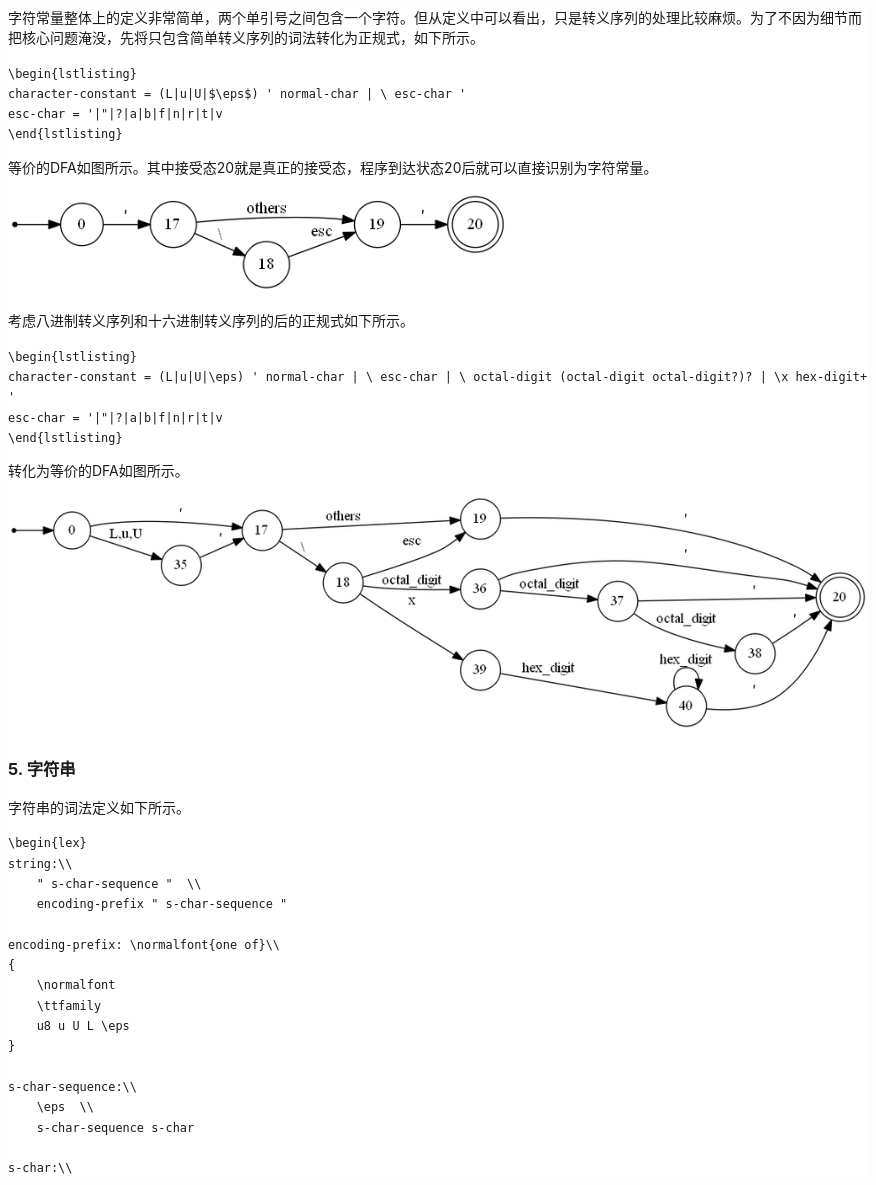 
字符常量整体上的定义非常简单，两个单引号之间包含一个字符。但从定义中可以看出，只是转义序列的处理比较麻烦。为了不因为细节而把核心问题淹没，先将只包含简单转义序列的词法转化为正规式，如下所示。

```
\begin{lstlisting}
character-constant = (L|u|U|$\eps$) ' normal-char | \ esc-char '
esc-char = '|"|?|a|b|f|n|r|t|v
\end{lstlisting}
```

等价的DFA如图所示。其中接受态20就是真正的接受态，程序到达状态20后就可以直接识别为字符常量。

<img src="images/char.png" width="500">

考虑八进制转义序列和十六进制转义序列的后的正规式如下所示。

```
\begin{lstlisting}
character-constant = (L|u|U|\eps) ' normal-char | \ esc-char | \ octal-digit (octal-digit octal-digit?)? | \x hex-digit+ '
esc-char = '|"|?|a|b|f|n|r|t|v
\end{lstlisting}
```

转化为等价的DFA如图所示。

<img src="images/char2.png">

### 5. 字符串

字符串的词法定义如下所示。

```
\begin{lex}
string:\\
	" s-char-sequence "  \\
	encoding-prefix " s-char-sequence "
	
encoding-prefix: \normalfont{one of}\\
{
	\normalfont
	\ttfamily
	u8 u U L \eps
}
	
s-char-sequence:\\
	\eps  \\
	s-char-sequence s-char
	
s-char:\\
```